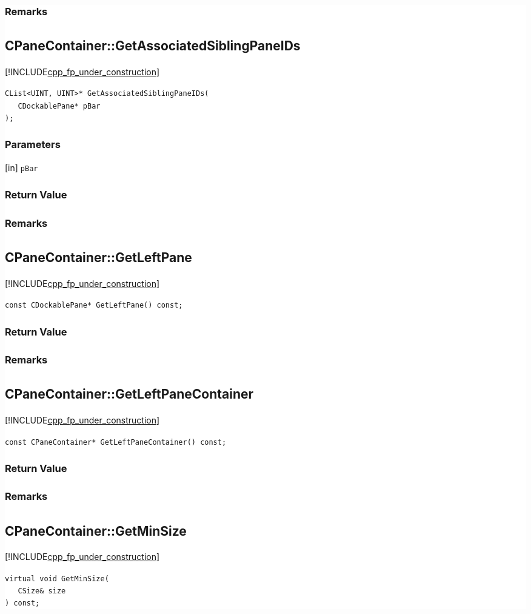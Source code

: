 ### Remarks  
  
##  <a name="cpanecontainer__getassociatedsiblingpaneids"></a>  CPaneContainer::GetAssociatedSiblingPaneIDs  
 [!INCLUDE[cpp_fp_under_construction](../vs140/includes/cpp_fp_under_construction_md.md)]  
  
```  
CList<UINT, UINT>* GetAssociatedSiblingPaneIDs(  
   CDockablePane* pBar  
);  
```  
  
### Parameters  
 [in] `pBar`  
  
### Return Value  
  
### Remarks  
  
##  <a name="cpanecontainer__getleftpane"></a>  CPaneContainer::GetLeftPane  
 [!INCLUDE[cpp_fp_under_construction](../vs140/includes/cpp_fp_under_construction_md.md)]  
  
```  
const CDockablePane* GetLeftPane() const;  
```  
  
### Return Value  
  
### Remarks  
  
##  <a name="cpanecontainer__getleftpanecontainer"></a>  CPaneContainer::GetLeftPaneContainer  
 [!INCLUDE[cpp_fp_under_construction](../vs140/includes/cpp_fp_under_construction_md.md)]  
  
```  
const CPaneContainer* GetLeftPaneContainer() const;  
```  
  
### Return Value  
  
### Remarks  
  
##  <a name="cpanecontainer__getminsize"></a>  CPaneContainer::GetMinSize  
 [!INCLUDE[cpp_fp_under_construction](../vs140/includes/cpp_fp_under_construction_md.md)]  
  
```  
virtual void GetMinSize(  
   CSize& size  
) const;  
```  
  